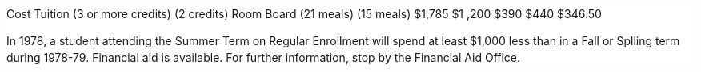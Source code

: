 Cost 
Tuition 
(3 or more credits) 
(2 credits) 
Room 
Board 
(21 meals) 
(15 meals) 
$1,785 
$1 ,200 
$390 
$440 
$346.50 

In 1978, a student attending the Summer Term on 
Regular Enrollment will spend at least $1,000 less 
than in a Fall or Splling term during 1978-79. 
Financial aid is available. For further information, 
stop by the Financial Aid Office. 

